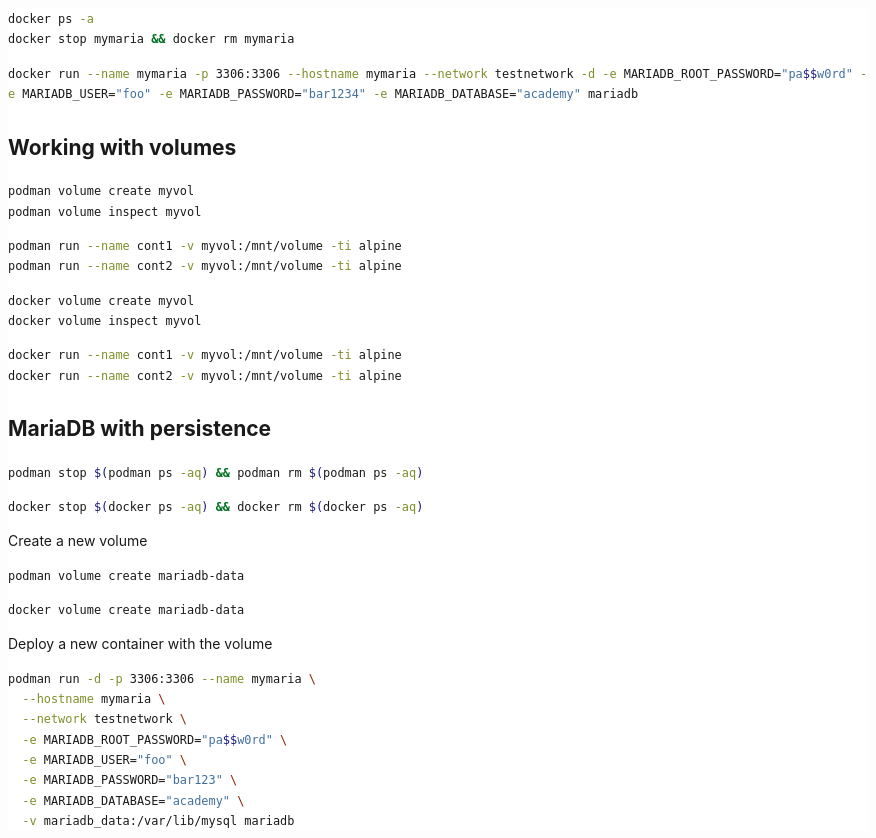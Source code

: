 ```bash
docker ps -a
docker stop mymaria && docker rm mymaria
```

```bash
docker run --name mymaria -p 3306:3306 --hostname mymaria --network testnetwork -d -e MARIADB_ROOT_PASSWORD="pa$$w0rd" -e MARIADB_USER="foo" -e MARIADB_PASSWORD="bar1234" -e MARIADB_DATABASE="academy" mariadb
```

## Working with volumes

```bash
podman volume create myvol
podman volume inspect myvol
```

```bash
podman run --name cont1 -v myvol:/mnt/volume -ti alpine
podman run --name cont2 -v myvol:/mnt/volume -ti alpine
```

```bash
docker volume create myvol
docker volume inspect myvol
```

```bash
docker run --name cont1 -v myvol:/mnt/volume -ti alpine
docker run --name cont2 -v myvol:/mnt/volume -ti alpine
```

## MariaDB with persistence

```bash
podman stop $(podman ps -aq) && podman rm $(podman ps -aq)
```

```bash
docker stop $(docker ps -aq) && docker rm $(docker ps -aq)
```

Create a new volume

```bash
podman volume create mariadb-data
```

```bash
docker volume create mariadb-data
```

Deploy a new container with the volume

```bash
podman run -d -p 3306:3306 --name mymaria \
  --hostname mymaria \
  --network testnetwork \
  -e MARIADB_ROOT_PASSWORD="pa$$w0rd" \
  -e MARIADB_USER="foo" \
  -e MARIADB_PASSWORD="bar123" \
  -e MARIADB_DATABASE="academy" \
  -v mariadb_data:/var/lib/mysql mariadb
```
